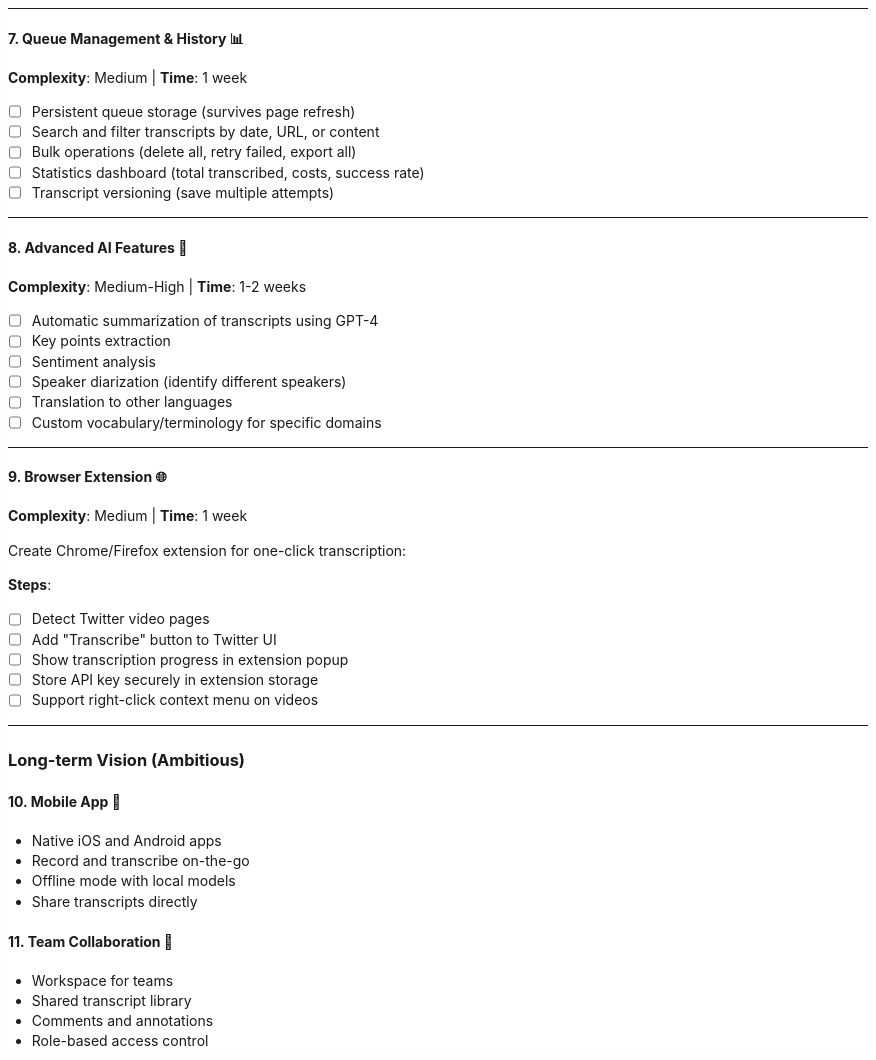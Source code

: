 
---

#### 7. **Queue Management & History** 📊
**Complexity**: Medium | **Time**: 1 week

- [ ] Persistent queue storage (survives page refresh)
- [ ] Search and filter transcripts by date, URL, or content
- [ ] Bulk operations (delete all, retry failed, export all)
- [ ] Statistics dashboard (total transcribed, costs, success rate)
- [ ] Transcript versioning (save multiple attempts)

---

#### 8. **Advanced AI Features** 🤖
**Complexity**: Medium-High | **Time**: 1-2 weeks

- [ ] Automatic summarization of transcripts using GPT-4
- [ ] Key points extraction
- [ ] Sentiment analysis
- [ ] Speaker diarization (identify different speakers)
- [ ] Translation to other languages
- [ ] Custom vocabulary/terminology for specific domains

---

#### 9. **Browser Extension** 🌐
**Complexity**: Medium | **Time**: 1 week

Create Chrome/Firefox extension for one-click transcription:

**Steps**:
- [ ] Detect Twitter video pages
- [ ] Add "Transcribe" button to Twitter UI
- [ ] Show transcription progress in extension popup
- [ ] Store API key securely in extension storage
- [ ] Support right-click context menu on videos

---

### Long-term Vision (Ambitious)

#### 10. **Mobile App** 📱
- Native iOS and Android apps
- Record and transcribe on-the-go
- Offline mode with local models
- Share transcripts directly

#### 11. **Team Collaboration** 👥
- Workspace for teams
- Shared transcript library
- Comments and annotations
- Role-based access control
